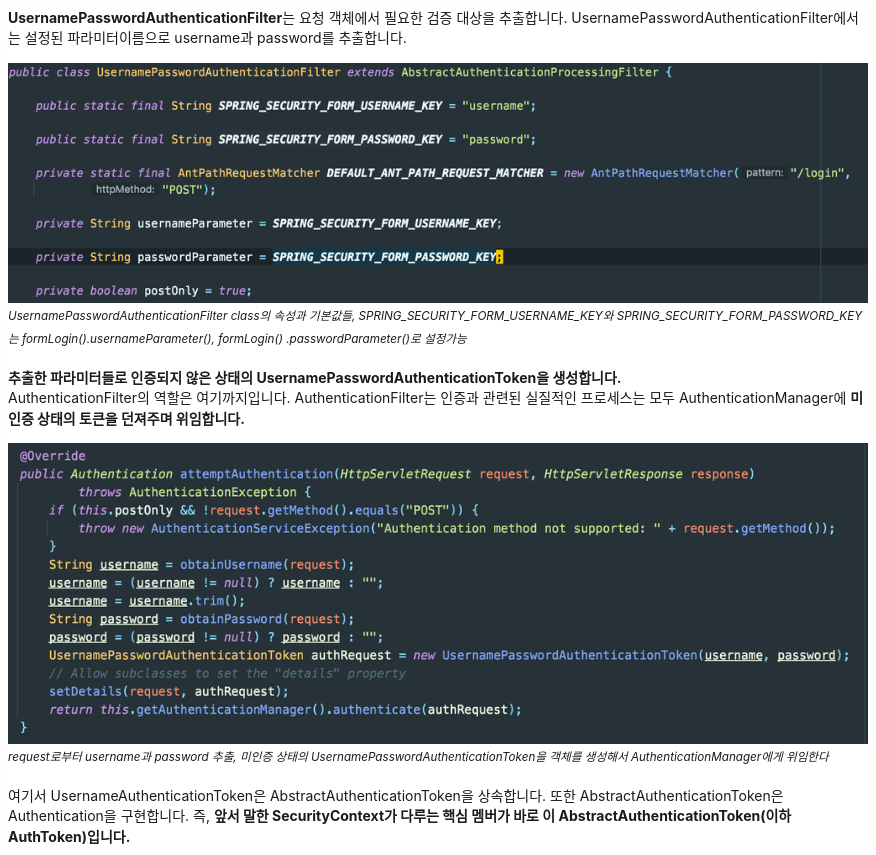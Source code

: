 **UsernamePasswordAuthenticationFilter**는 요청 객체에서 필요한 검증 대상을 추출합니다. UsernamePasswordAuthenticationFilter에서는 설정된 파라미터이름으로 username과 password를 추출합니다.

![Untitled](/images/posting/0002.png)_<sup>UsernamePasswordAuthenticationFilter class의 속성과 기본값들,
SPRING_SECURITY_FORM_USERNAME_KEY와 SPRING_SECURITY_FORM_PASSWORD_KEY는 formLogin().usernameParameter(), formLogin()
.passwordParameter()로 설정가능</sup>_

**추출한 파라미터들로 인증되지 않은 상태의 UsernamePasswordAuthenticationToken을 생성합니다.**<br> AuthenticationFilter의 역할은 여기까지입니다. AuthenticationFilter는
인증과 관련된 실질적인 프로세스는 모두 AuthenticationManager에 **미인증 상태의 토큰을 던져주며 위임합니다.**

![Untitled](/images/posting/0003.png)_<sup>request로부터 username과 password 추출, 미인증 상태의 UsernamePasswordAuthenticationToken을 객체를
생성해서 AuthenticationManager에게 위임한다</sup>_

여기서 UsernameAuthenticationToken은 AbstractAuthenticationToken을 상속합니다. 또한 AbstractAuthenticationToken은 Authentication을
구현합니다. 즉, **앞서 말한 SecurityContext가 다루는 핵심 멤버가 바로 이 AbstractAuthenticationToken(이하 AuthToken)입니다.**
